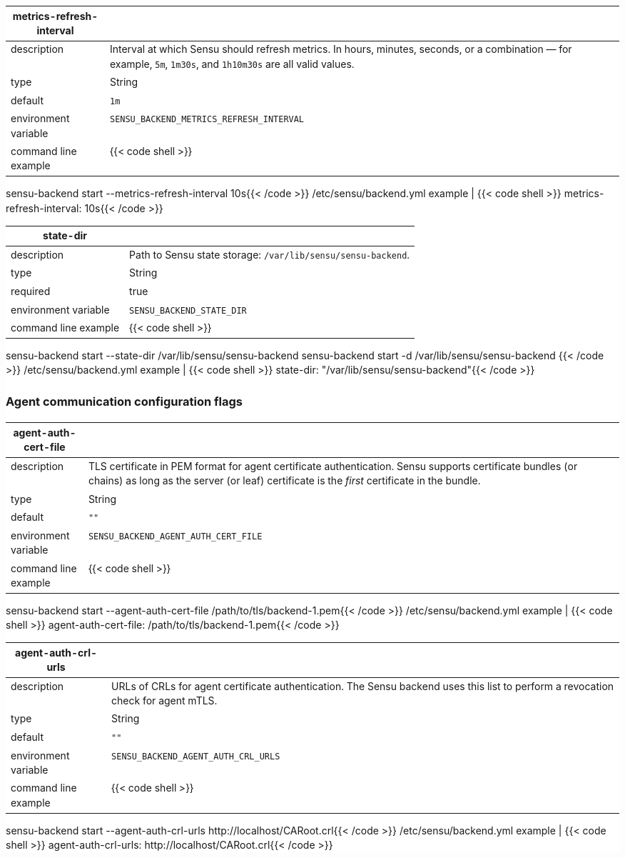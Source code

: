 <a id="metrics-refresh-interval"></a>

| metrics-refresh-interval |      |
-------------|------
description  | Interval at which Sensu should refresh metrics. In hours, minutes, seconds, or a combination &mdash; for example, `5m`, `1m30s`, and `1h10m30s` are all valid values.
type         | String
default      | `1m`
environment variable | `SENSU_BACKEND_METRICS_REFRESH_INTERVAL`
command line example   | {{< code shell >}}
sensu-backend start --metrics-refresh-interval 10s{{< /code >}}
/etc/sensu/backend.yml example | {{< code shell >}}
metrics-refresh-interval: 10s{{< /code >}}

| state-dir  |      |
-------------|------
description  | Path to Sensu state storage: `/var/lib/sensu/sensu-backend`.
type         | String
required     | true
environment variable | `SENSU_BACKEND_STATE_DIR`
command line example   | {{< code shell >}}
sensu-backend start --state-dir /var/lib/sensu/sensu-backend
sensu-backend start -d /var/lib/sensu/sensu-backend
{{< /code >}}
/etc/sensu/backend.yml example | {{< code shell >}}
state-dir: "/var/lib/sensu/sensu-backend"{{< /code >}}

### Agent communication configuration flags

| agent-auth-cert-file |      |
-------------|------
description  | TLS certificate in PEM format for agent certificate authentication. Sensu supports certificate bundles (or chains) as long as the server (or leaf) certificate is the *first* certificate in the bundle.
type         | String
default      | `""`
environment variable | `SENSU_BACKEND_AGENT_AUTH_CERT_FILE`
command line example   | {{< code shell >}}
sensu-backend start --agent-auth-cert-file /path/to/tls/backend-1.pem{{< /code >}}
/etc/sensu/backend.yml example | {{< code shell >}}
agent-auth-cert-file: /path/to/tls/backend-1.pem{{< /code >}}

| agent-auth-crl-urls |      |
-------------|------
description  | URLs of CRLs for agent certificate authentication. The Sensu backend uses this list to perform a revocation check for agent mTLS.
type         | String
default      | `""`
environment variable | `SENSU_BACKEND_AGENT_AUTH_CRL_URLS`
command line example   | {{< code shell >}}
sensu-backend start --agent-auth-crl-urls http://localhost/CARoot.crl{{< /code >}}
/etc/sensu/backend.yml example | {{< code shell >}}
agent-auth-crl-urls: http://localhost/CARoot.crl{{< /code >}}
